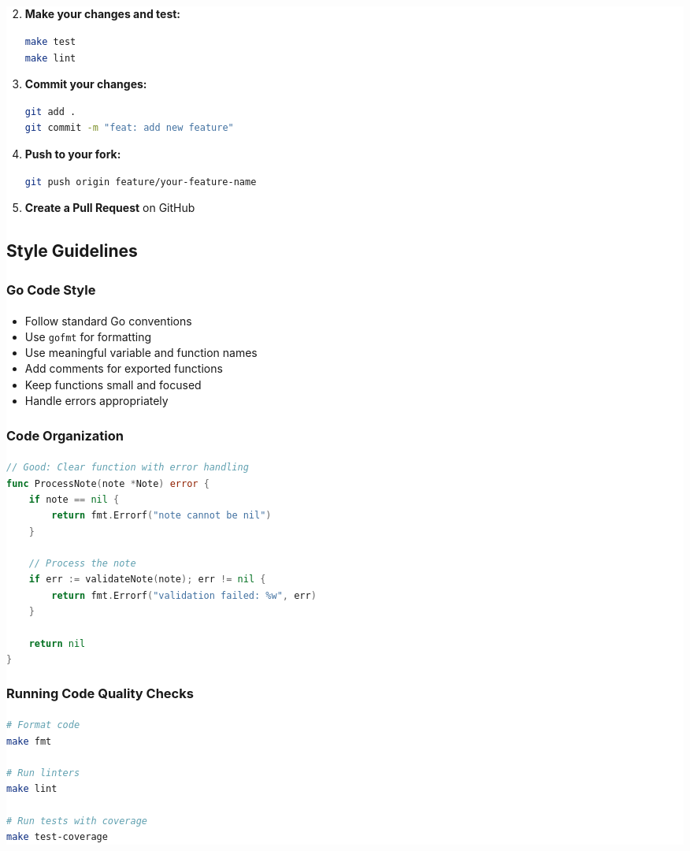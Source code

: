 2. **Make your changes and test:**
   ```bash
   make test
   make lint
   ```

3. **Commit your changes:**
   ```bash
   git add .
   git commit -m "feat: add new feature"
   ```

4. **Push to your fork:**
   ```bash
   git push origin feature/your-feature-name
   ```

5. **Create a Pull Request** on GitHub

## Style Guidelines

### Go Code Style

- Follow standard Go conventions
- Use `gofmt` for formatting
- Use meaningful variable and function names
- Add comments for exported functions
- Keep functions small and focused
- Handle errors appropriately

### Code Organization

```go
// Good: Clear function with error handling
func ProcessNote(note *Note) error {
    if note == nil {
        return fmt.Errorf("note cannot be nil")
    }
    
    // Process the note
    if err := validateNote(note); err != nil {
        return fmt.Errorf("validation failed: %w", err)
    }
    
    return nil
}
```

### Running Code Quality Checks

```bash
# Format code
make fmt

# Run linters
make lint

# Run tests with coverage
make test-coverage
```
